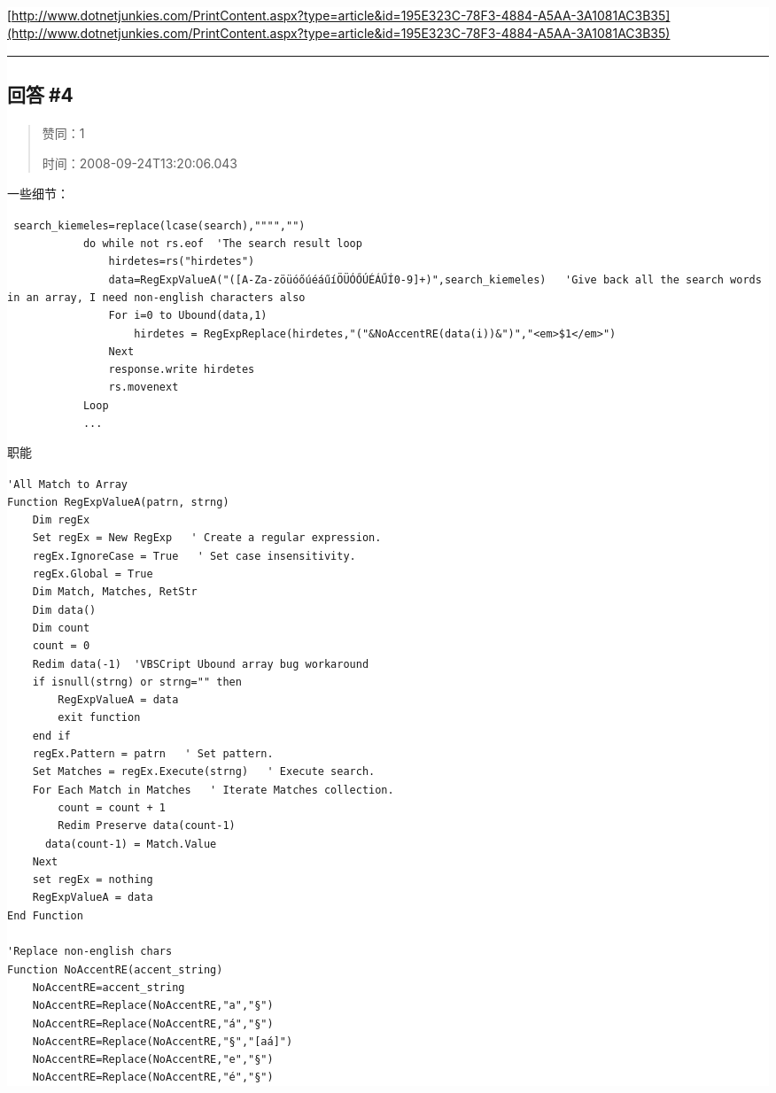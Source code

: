 [http://www.dotnetjunkies.com/PrintContent.aspx?type=article&id=195E323C-78F3-4884-A5AA-3A1081AC3B35](http://www.dotnetjunkies.com/PrintContent.aspx?type=article&id=195E323C-78F3-4884-A5AA-3A1081AC3B35)

* * *

## 回答 #4

> 赞同：1
> 
> 时间：2008-09-24T13:20:06.043

一些细节：

```
 search_kiemeles=replace(lcase(search),"""","")
            do while not rs.eof  'The search result loop
                hirdetes=rs("hirdetes")
                data=RegExpValueA("([A-Za-zöüóőúéáűíÖÜÓŐÚÉÁŰÍ0-9]+)",search_kiemeles)   'Give back all the search words in an array, I need non-english characters also
                For i=0 to Ubound(data,1)
                    hirdetes = RegExpReplace(hirdetes,"("&NoAccentRE(data(i))&")","<em>$1</em>")
                Next
                response.write hirdetes
                rs.movenext
            Loop
            ... 
```

职能

```
'All Match to Array
Function RegExpValueA(patrn, strng)
    Dim regEx
    Set regEx = New RegExp   ' Create a regular expression.
    regEx.IgnoreCase = True   ' Set case insensitivity.
    regEx.Global = True
    Dim Match, Matches, RetStr
    Dim data()
    Dim count
    count = 0
    Redim data(-1)  'VBSCript Ubound array bug workaround
    if isnull(strng) or strng="" then
        RegExpValueA = data
        exit function
    end if
    regEx.Pattern = patrn   ' Set pattern.
    Set Matches = regEx.Execute(strng)   ' Execute search.
    For Each Match in Matches   ' Iterate Matches collection.
        count = count + 1
        Redim Preserve data(count-1)
      data(count-1) = Match.Value
    Next
    set regEx = nothing
    RegExpValueA = data
End Function

'Replace non-english chars
Function NoAccentRE(accent_string)
    NoAccentRE=accent_string
    NoAccentRE=Replace(NoAccentRE,"a","§")
    NoAccentRE=Replace(NoAccentRE,"á","§")
    NoAccentRE=Replace(NoAccentRE,"§","[aá]")
    NoAccentRE=Replace(NoAccentRE,"e","§")
    NoAccentRE=Replace(NoAccentRE,"é","§")
```